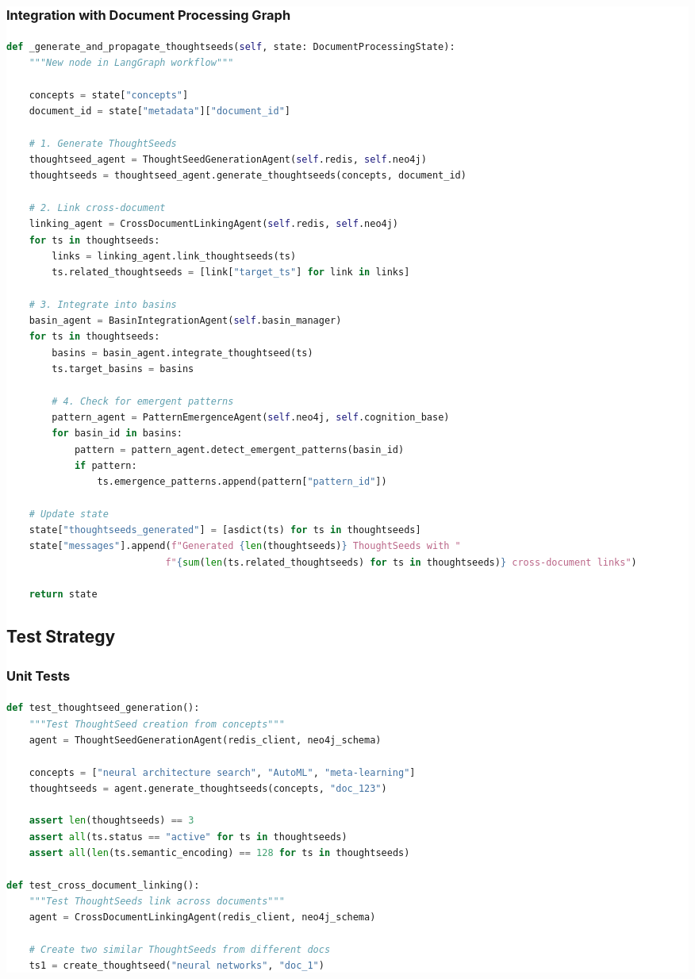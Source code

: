 ### Integration with Document Processing Graph

```python
def _generate_and_propagate_thoughtseeds(self, state: DocumentProcessingState):
    """New node in LangGraph workflow"""

    concepts = state["concepts"]
    document_id = state["metadata"]["document_id"]

    # 1. Generate ThoughtSeeds
    thoughtseed_agent = ThoughtSeedGenerationAgent(self.redis, self.neo4j)
    thoughtseeds = thoughtseed_agent.generate_thoughtseeds(concepts, document_id)

    # 2. Link cross-document
    linking_agent = CrossDocumentLinkingAgent(self.redis, self.neo4j)
    for ts in thoughtseeds:
        links = linking_agent.link_thoughtseeds(ts)
        ts.related_thoughtseeds = [link["target_ts"] for link in links]

    # 3. Integrate into basins
    basin_agent = BasinIntegrationAgent(self.basin_manager)
    for ts in thoughtseeds:
        basins = basin_agent.integrate_thoughtseed(ts)
        ts.target_basins = basins

        # 4. Check for emergent patterns
        pattern_agent = PatternEmergenceAgent(self.neo4j, self.cognition_base)
        for basin_id in basins:
            pattern = pattern_agent.detect_emergent_patterns(basin_id)
            if pattern:
                ts.emergence_patterns.append(pattern["pattern_id"])

    # Update state
    state["thoughtseeds_generated"] = [asdict(ts) for ts in thoughtseeds]
    state["messages"].append(f"Generated {len(thoughtseeds)} ThoughtSeeds with "
                            f"{sum(len(ts.related_thoughtseeds) for ts in thoughtseeds)} cross-document links")

    return state
```

## Test Strategy

### Unit Tests

```python
def test_thoughtseed_generation():
    """Test ThoughtSeed creation from concepts"""
    agent = ThoughtSeedGenerationAgent(redis_client, neo4j_schema)

    concepts = ["neural architecture search", "AutoML", "meta-learning"]
    thoughtseeds = agent.generate_thoughtseeds(concepts, "doc_123")

    assert len(thoughtseeds) == 3
    assert all(ts.status == "active" for ts in thoughtseeds)
    assert all(len(ts.semantic_encoding) == 128 for ts in thoughtseeds)

def test_cross_document_linking():
    """Test ThoughtSeeds link across documents"""
    agent = CrossDocumentLinkingAgent(redis_client, neo4j_schema)

    # Create two similar ThoughtSeeds from different docs
    ts1 = create_thoughtseed("neural networks", "doc_1")
```